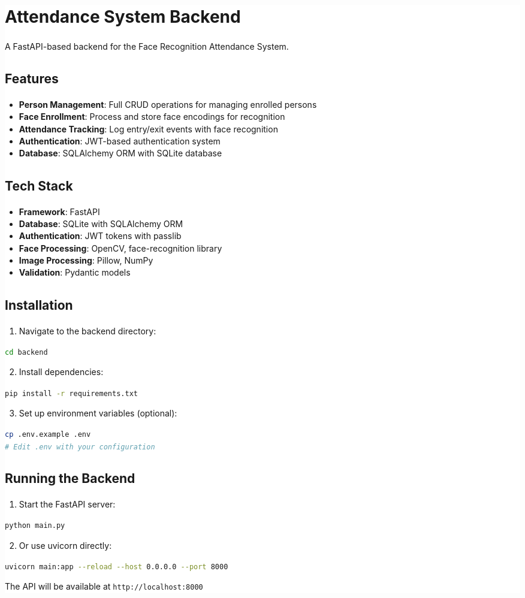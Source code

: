 # Attendance System Backend

A FastAPI-based backend for the Face Recognition Attendance System.

## Features

- **Person Management**: Full CRUD operations for managing enrolled persons
- **Face Enrollment**: Process and store face encodings for recognition
- **Attendance Tracking**: Log entry/exit events with face recognition
- **Authentication**: JWT-based authentication system
- **Database**: SQLAlchemy ORM with SQLite database

## Tech Stack

- **Framework**: FastAPI
- **Database**: SQLite with SQLAlchemy ORM
- **Authentication**: JWT tokens with passlib
- **Face Processing**: OpenCV, face-recognition library
- **Image Processing**: Pillow, NumPy
- **Validation**: Pydantic models

## Installation

1. Navigate to the backend directory:
```bash
cd backend
```

2. Install dependencies:
```bash
pip install -r requirements.txt
```

3. Set up environment variables (optional):
```bash
cp .env.example .env
# Edit .env with your configuration
```

## Running the Backend

1. Start the FastAPI server:
```bash
python main.py
```

2. Or use uvicorn directly:
```bash
uvicorn main:app --reload --host 0.0.0.0 --port 8000
```

The API will be available at `http://localhost:8000`
